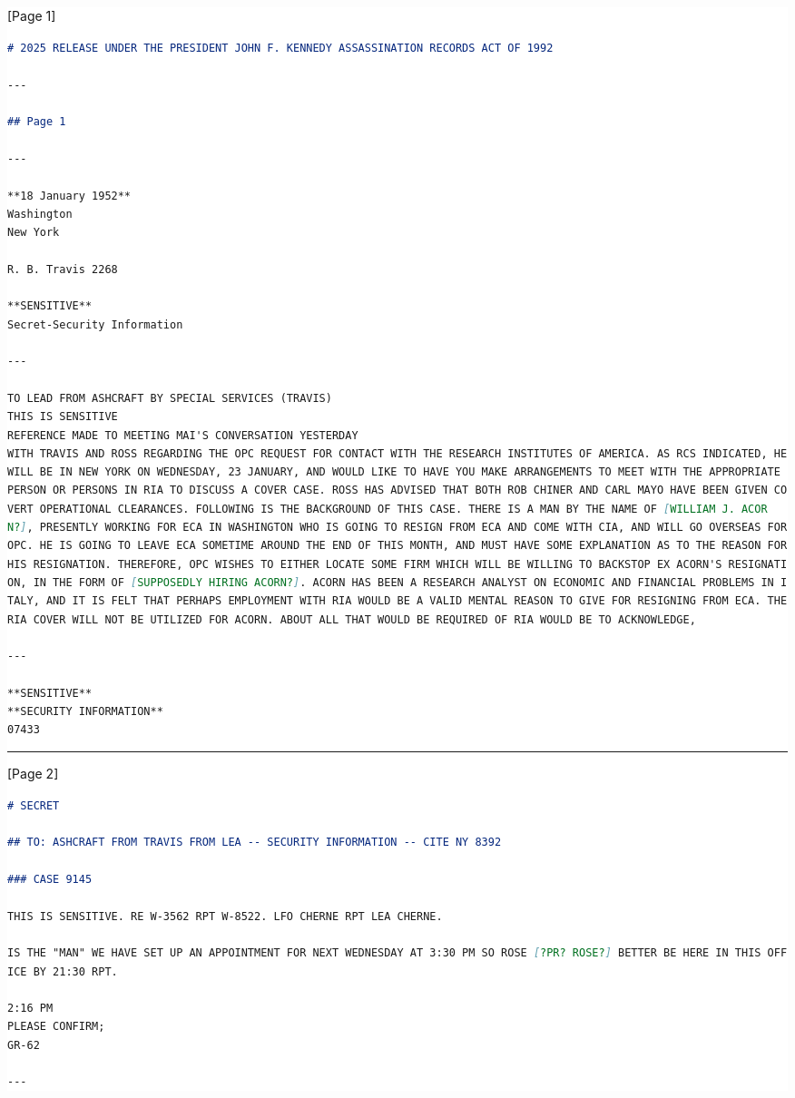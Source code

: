 [Page 1]

```markdown
# 2025 RELEASE UNDER THE PRESIDENT JOHN F. KENNEDY ASSASSINATION RECORDS ACT OF 1992

---

## Page 1

---

**18 January 1952**  
Washington  
New York 

R. B. Travis 2268

**SENSITIVE**  
Secret-Security Information

---

TO LEAD FROM ASHCRAFT BY SPECIAL SERVICES (TRAVIS)  
THIS IS SENSITIVE  
REFERENCE MADE TO MEETING MAI'S CONVERSATION YESTERDAY  
WITH TRAVIS AND ROSS REGARDING THE OPC REQUEST FOR CONTACT WITH THE RESEARCH INSTITUTES OF AMERICA. AS RCS INDICATED, HE WILL BE IN NEW YORK ON WEDNESDAY, 23 JANUARY, AND WOULD LIKE TO HAVE YOU MAKE ARRANGEMENTS TO MEET WITH THE APPROPRIATE PERSON OR PERSONS IN RIA TO DISCUSS A COVER CASE. ROSS HAS ADVISED THAT BOTH ROB CHINER AND CARL MAYO HAVE BEEN GIVEN COVERT OPERATIONAL CLEARANCES. FOLLOWING IS THE BACKGROUND OF THIS CASE. THERE IS A MAN BY THE NAME OF [WILLIAM J. ACORN?], PRESENTLY WORKING FOR ECA IN WASHINGTON WHO IS GOING TO RESIGN FROM ECA AND COME WITH CIA, AND WILL GO OVERSEAS FOR OPC. HE IS GOING TO LEAVE ECA SOMETIME AROUND THE END OF THIS MONTH, AND MUST HAVE SOME EXPLANATION AS TO THE REASON FOR HIS RESIGNATION. THEREFORE, OPC WISHES TO EITHER LOCATE SOME FIRM WHICH WILL BE WILLING TO BACKSTOP EX ACORN'S RESIGNATION, IN THE FORM OF [SUPPOSEDLY HIRING ACORN?]. ACORN HAS BEEN A RESEARCH ANALYST ON ECONOMIC AND FINANCIAL PROBLEMS IN ITALY, AND IT IS FELT THAT PERHAPS EMPLOYMENT WITH RIA WOULD BE A VALID MENTAL REASON TO GIVE FOR RESIGNING FROM ECA. THE RIA COVER WILL NOT BE UTILIZED FOR ACORN. ABOUT ALL THAT WOULD BE REQUIRED OF RIA WOULD BE TO ACKNOWLEDGE,

---

**SENSITIVE**  
**SECURITY INFORMATION**  
07433  
```

---

[Page 2]

```markdown
# SECRET

## TO: ASHCRAFT FROM TRAVIS FROM LEA -- SECURITY INFORMATION -- CITE NY 8392

### CASE 9145

THIS IS SENSITIVE. RE W-3562 RPT W-8522. LFO CHERNE RPT LEA CHERNE.

IS THE "MAN" WE HAVE SET UP AN APPOINTMENT FOR NEXT WEDNESDAY AT 3:30 PM SO ROSE [?PR? ROSE?] BETTER BE HERE IN THIS OFFICE BY 21:30 RPT.

2:16 PM  
PLEASE CONFIRM;  
GR-62

---
```